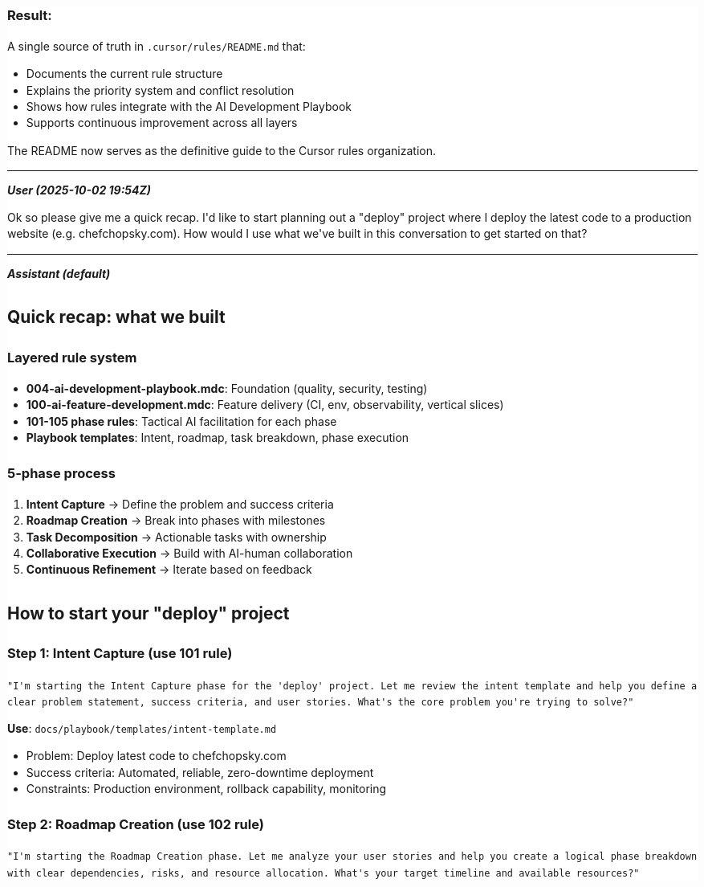 ### **Result:**
A single source of truth in `.cursor/rules/README.md` that:
- Documents the current rule structure
- Explains the priority system and conflict resolution
- Shows how rules integrate with the AI Development Playbook
- Supports continuous improvement across all layers

The README now serves as the definitive guide to the Cursor rules organization.

---

_**User (2025-10-02 19:54Z)**_

Ok so please give me a quick recap. I'd like to start planning out a "deploy" project where I deploy the latest code to a production website (e.g. chefchopsky.com). How would I use what we've built in this conversation to get started on that?

---

_**Assistant (default)**_

## Quick recap: what we built

### **Layered rule system**
- **004-ai-development-playbook.mdc**: Foundation (quality, security, testing)
- **100-ai-feature-development.mdc**: Feature delivery (CI, env, observability, vertical slices)
- **101-105 phase rules**: Tactical AI facilitation for each phase
- **Playbook templates**: Intent, roadmap, task breakdown, phase execution

### **5-phase process**
1. **Intent Capture** → Define the problem and success criteria
2. **Roadmap Creation** → Break into phases with milestones
3. **Task Decomposition** → Actionable tasks with ownership
4. **Collaborative Execution** → Build with AI-human collaboration
5. **Continuous Refinement** → Iterate based on feedback

## How to start your "deploy" project

### **Step 1: Intent Capture (use 101 rule)**
```
"I'm starting the Intent Capture phase for the 'deploy' project. Let me review the intent template and help you define a clear problem statement, success criteria, and user stories. What's the core problem you're trying to solve?"
```

**Use**: `docs/playbook/templates/intent-template.md`
- Problem: Deploy latest code to chefchopsky.com
- Success criteria: Automated, reliable, zero-downtime deployment
- Constraints: Production environment, rollback capability, monitoring

### **Step 2: Roadmap Creation (use 102 rule)**
```
"I'm starting the Roadmap Creation phase. Let me analyze your user stories and help you create a logical phase breakdown with clear dependencies, risks, and resource allocation. What's your target timeline and available resources?"
```

